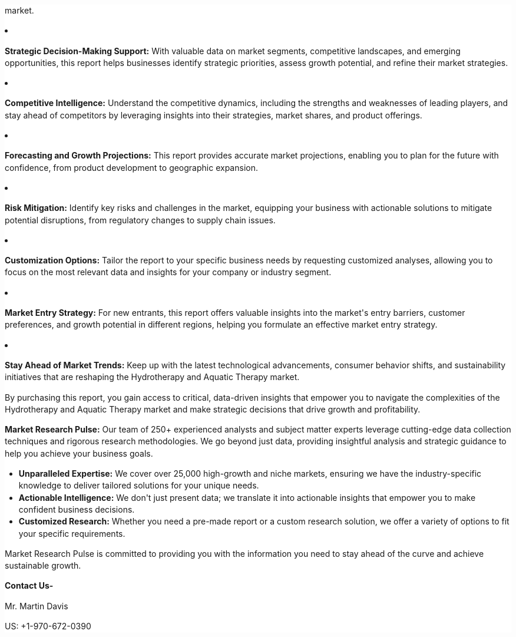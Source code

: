 market.</p></li><li><p><strong>Strategic Decision-Making Support:</strong> With valuable data on market segments, competitive landscapes, and emerging opportunities, this report helps businesses identify strategic priorities, assess growth potential, and refine their market strategies.</p></li><li><p><strong>Competitive Intelligence:</strong> Understand the competitive dynamics, including the strengths and weaknesses of leading players, and stay ahead of competitors by leveraging insights into their strategies, market shares, and product offerings.</p></li><li><p><strong>Forecasting and Growth Projections:</strong> This report provides accurate market projections, enabling you to plan for the future with confidence, from product development to geographic expansion.</p></li><li><p><strong>Risk Mitigation:</strong> Identify key risks and challenges in the market, equipping your business with actionable solutions to mitigate potential disruptions, from regulatory changes to supply chain issues.</p></li><li><p><strong>Customization Options:</strong> Tailor the report to your specific business needs by requesting customized analyses, allowing you to focus on the most relevant data and insights for your company or industry segment.</p></li><li><p><strong>Market Entry Strategy:</strong> For new entrants, this report offers valuable insights into the market's entry barriers, customer preferences, and growth potential in different regions, helping you formulate an effective market entry strategy.</p></li><li><p><strong>Stay Ahead of Market Trends:</strong> Keep up with the latest technological advancements, consumer behavior shifts, and sustainability initiatives that are reshaping the Hydrotherapy and Aquatic Therapy market.</p></li></ol><p>By purchasing this report, you gain access to critical, data-driven insights that empower you to navigate the complexities of the Hydrotherapy and Aquatic Therapy market and make strategic decisions that drive growth and profitability.</p><p><strong>Market Research Pulse:</strong>&nbsp;Our team of 250+ experienced analysts and subject matter experts leverage cutting-edge data collection techniques and rigorous research methodologies. We go beyond just data, providing insightful analysis and strategic guidance to help you achieve your business goals.</p><ul><li><strong>Unparalleled Expertise:</strong>&nbsp;We cover over 25,000 high-growth and niche markets, ensuring we have the industry-specific knowledge to deliver tailored solutions for your unique needs.</li><li><strong>Actionable Intelligence:</strong>&nbsp;We don't just present data; we translate it into actionable insights that empower you to make confident business decisions.</li><li><strong>Customized Research:</strong>&nbsp;Whether you need a pre-made report or a custom research solution, we offer a variety of options to fit your specific requirements.</li></ul><p>Market Research Pulse is committed to providing you with the information you need to stay ahead of the curve and achieve sustainable growth.</p><p><strong>Contact Us-</strong></p><p>Mr. Martin Davis</p><p>US: +1-970-672-0390</p>
